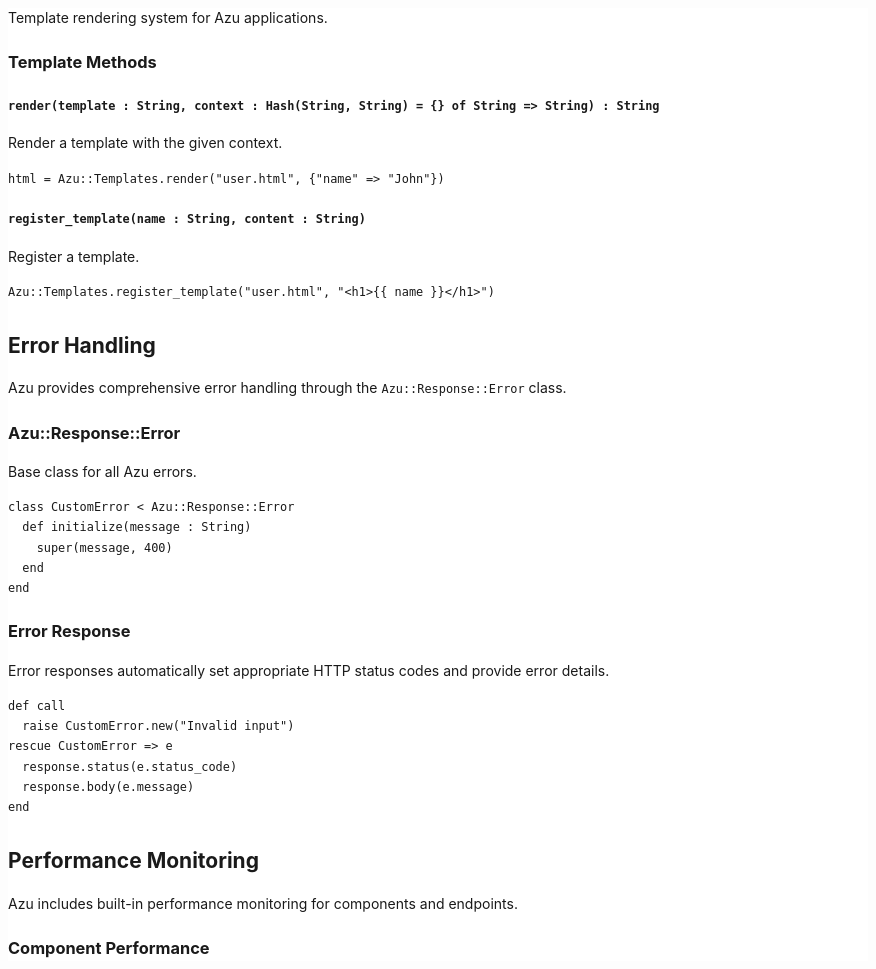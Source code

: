 Template rendering system for Azu applications.

### Template Methods

#### `render(template : String, context : Hash(String, String) = {} of String => String) : String`

Render a template with the given context.

```crystal
html = Azu::Templates.render("user.html", {"name" => "John"})
```

#### `register_template(name : String, content : String)`

Register a template.

```crystal
Azu::Templates.register_template("user.html", "<h1>{{ name }}</h1>")
```

## Error Handling

Azu provides comprehensive error handling through the `Azu::Response::Error` class.

### Azu::Response::Error

Base class for all Azu errors.

```crystal
class CustomError < Azu::Response::Error
  def initialize(message : String)
    super(message, 400)
  end
end
```

### Error Response

Error responses automatically set appropriate HTTP status codes and provide error details.

```crystal
def call
  raise CustomError.new("Invalid input")
rescue CustomError => e
  response.status(e.status_code)
  response.body(e.message)
end
```

## Performance Monitoring

Azu includes built-in performance monitoring for components and endpoints.

### Component Performance
